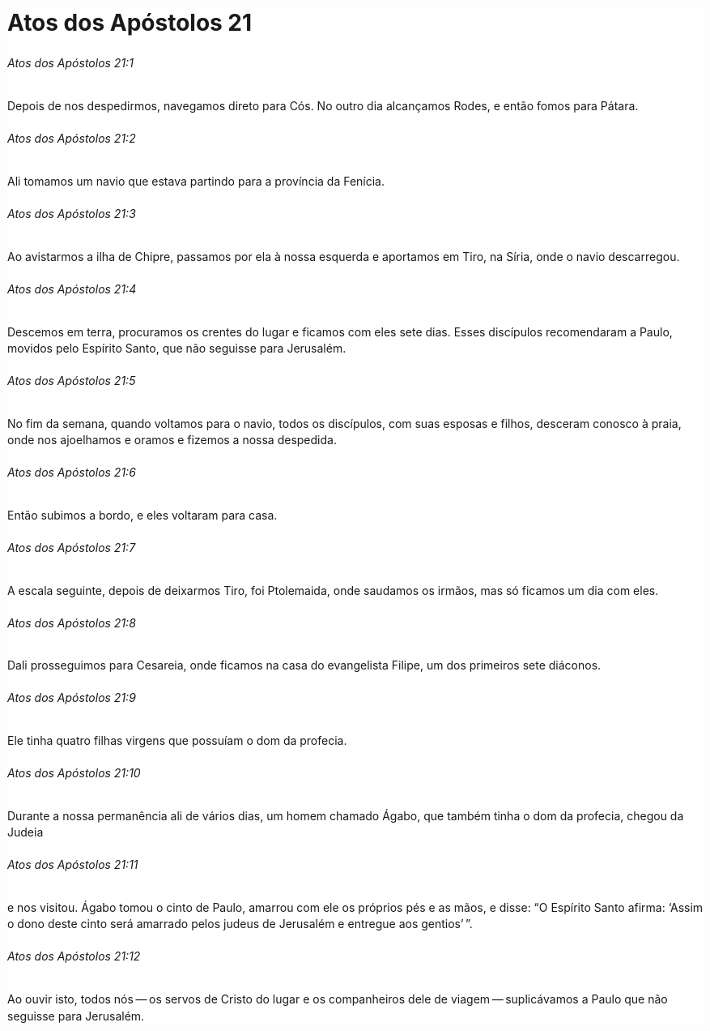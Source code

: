 # Atos dos Apóstolos 21

###### Atos dos Apóstolos 21:1

Depois de nos despedirmos, navegamos direto para Cós. No outro dia alcançamos Rodes, e então fomos para Pátara.

###### Atos dos Apóstolos 21:2

Ali tomamos um navio que estava partindo para a província da Fenícia.

###### Atos dos Apóstolos 21:3

Ao avistarmos a ilha de Chipre, passamos por ela à nossa esquerda e aportamos em Tiro, na Síria, onde o navio descarregou.

###### Atos dos Apóstolos 21:4

Descemos em terra, procuramos os crentes do lugar e ficamos com eles sete dias. Esses discípulos recomendaram a Paulo, movidos pelo Espírito Santo, que não seguisse para Jerusalém.

###### Atos dos Apóstolos 21:5

No fim da semana, quando voltamos para o navio, todos os discípulos, com suas esposas e filhos, desceram conosco à praia, onde nos ajoelhamos e oramos e fizemos a nossa despedida.

###### Atos dos Apóstolos 21:6

Então subimos a bordo, e eles voltaram para casa.

###### Atos dos Apóstolos 21:7

A escala seguinte, depois de deixarmos Tiro, foi Ptolemaida, onde saudamos os irmãos, mas só ficamos um dia com eles.

###### Atos dos Apóstolos 21:8

Dali prosseguimos para Cesareia, onde ficamos na casa do evangelista Filipe, um dos primeiros sete diáconos.

###### Atos dos Apóstolos 21:9

Ele tinha quatro filhas virgens que possuíam o dom da profecia.

###### Atos dos Apóstolos 21:10

Durante a nossa permanência ali de vários dias, um homem chamado Ágabo, que também tinha o dom da profecia, chegou da Judeia

###### Atos dos Apóstolos 21:11

e nos visitou. Ágabo tomou o cinto de Paulo, amarrou com ele os próprios pés e as mãos, e disse: “O Espírito Santo afirma: ‘Assim o dono deste cinto será amarrado pelos judeus de Jerusalém e entregue aos gentios’ ”.

###### Atos dos Apóstolos 21:12

Ao ouvir isto, todos nós — os servos de Cristo do lugar e os companheiros dele de viagem — suplicávamos a Paulo que não seguisse para Jerusalém.
